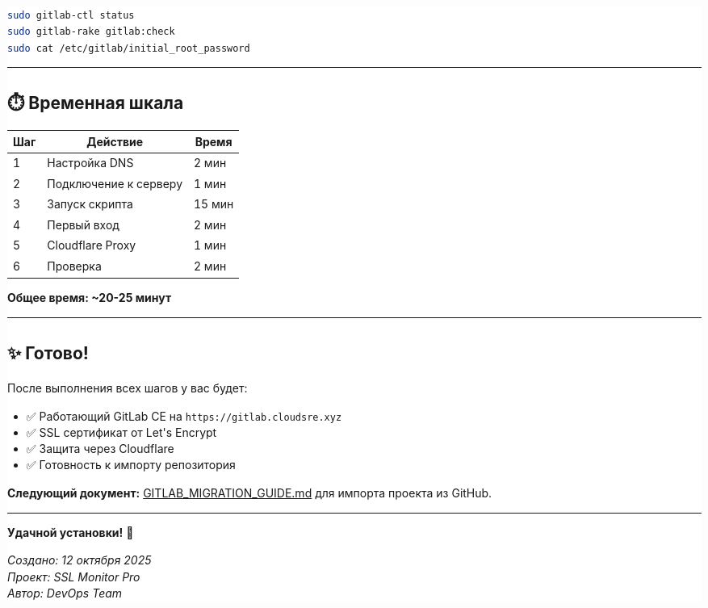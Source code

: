 ```bash
sudo gitlab-ctl status
sudo gitlab-rake gitlab:check
sudo cat /etc/gitlab/initial_root_password
```

---

## ⏱️ Временная шкала

| Шаг | Действие | Время |
|-----|----------|-------|
| 1 | Настройка DNS | 2 мин |
| 2 | Подключение к серверу | 1 мин |
| 3 | Запуск скрипта | 15 мин |
| 4 | Первый вход | 2 мин |
| 5 | Cloudflare Proxy | 1 мин |
| 6 | Проверка | 2 мин |

**Общее время: ~20-25 минут**

---

## ✨ Готово!

После выполнения всех шагов у вас будет:

- ✅ Работающий GitLab CE на `https://gitlab.cloudsre.xyz`
- ✅ SSL сертификат от Let's Encrypt
- ✅ Защита через Cloudflare
- ✅ Готовность к импорту репозитория

**Следующий документ:** [GITLAB_MIGRATION_GUIDE.md](GITLAB_MIGRATION_GUIDE.md) для импорта проекта из GitHub.

---

**Удачной установки!** 🚀

*Создано: 12 октября 2025*  
*Проект: SSL Monitor Pro*  
*Автор: DevOps Team*

